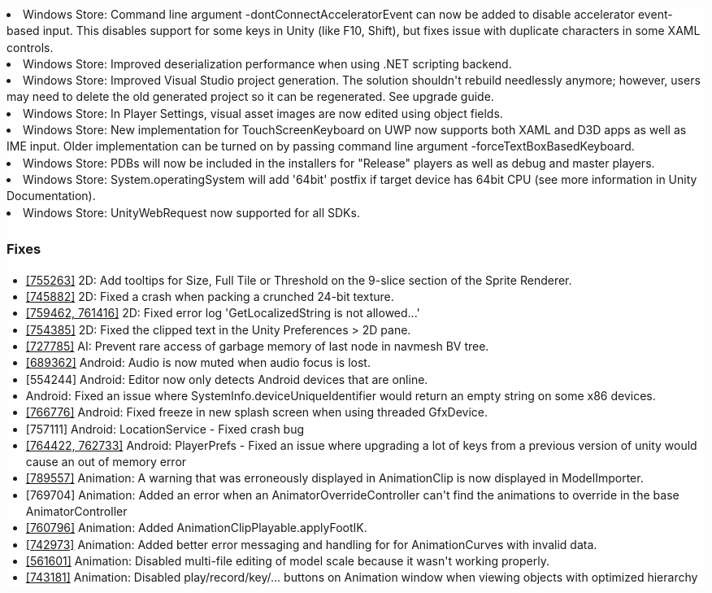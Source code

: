 <li>Windows Store: Command line argument -dontConnectAcceleratorEvent can now be added to disable accelerator event-based input. This disables support for some keys in Unity (like F10, Shift), but fixes issue with duplicate characters in some XAML controls.</li>
<li>Windows Store: Improved deserialization performance when using .NET scripting backend.</li>
<li>Windows Store: Improved Visual Studio project generation. The solution shouldn't rebuild needlessly anymore; however, users may need to delete the old generated project so it can be regenerated. See upgrade guide.</li>
<li>Windows Store: In Player Settings, visual asset images are now edited using object fields.</li>
<li>Windows Store: New implementation for TouchScreenKeyboard on UWP now supports both XAML and D3D apps as well as IME input. Older implementation can be turned on by passing command line argument -forceTextBoxBasedKeyboard.</li>
<li>Windows Store: PDBs will now be included in the installers for "Release" players as well as debug and master players.</li>
<li>Windows Store: System.operatingSystem will add '64bit' postfix if target device has 64bit CPU (see more information in Unity Documentation).</li>
<li>Windows Store: UnityWebRequest now supported for all SDKs.</li>
</ul>

### Fixes
<ul>
<li><a href="https://issuetracker.unity3d.com/issues/2d-9-slice-no-tooltips-for-size-full-tile-or-threshold-on-the-9-slice-section-of-the-sprite-renderer">[755263]</a> 2D: Add tooltips for Size, Full Tile or Threshold on the 9-slice section of the Sprite Renderer.</li>
<li><a href="https://issuetracker.unity3d.com/issues/spritepacker-packing-crunched-sprites-crashes-at-crnlib-crn-comp-append-chunks">[745882]</a> 2D: Fixed a crash when packing a crunched 24-bit texture.</li>
<li><a href="https://issuetracker.unity3d.com/issues/getlocalizedstring-is-not-allowed-dot-dot-dot-error-in-console-on-dropping-sprite-into-scene">[759462, 761416]</a> 2D: Fixed error log 'GetLocalizedString is not allowed...'</li>
<li><a href="https://issuetracker.unity3d.com/issues/text-is-clipped-in-the-2d-preferences">[754385]</a> 2D: Fixed the clipped text in the Unity Preferences &gt; 2D pane.</li>
<li><a href="https://issuetracker.unity3d.com/issues/when-destination-is-far-away-from-the-navmesh-the-agent-does-not-go-to-closest-spot-on-navmesh">[727785]</a> AI: Prevent rare access of garbage memory of last node in navmesh BV tree.</li>
<li><a href="https://issuetracker.unity3d.com/issues/android-samsung-slash-lollipop-devices-on-incoming-call-doesnt-send-pause-event-to-the-working-app">[689362]</a> Android: Audio is now muted when audio focus is lost.</li>
<li>[554244] Android: Editor now only detects Android devices that are online.</li>
<li>Android: Fixed an issue where SystemInfo.deviceUniqueIdentifier would return an empty string on some x86 devices.</li>
<li><a href="https://issuetracker.unity3d.com/issues/android-application-freezes-on-splash-screen">[766776]</a> Android: Fixed freeze in new splash screen when using threaded GfxDevice.</li>
<li>[757111] Android: LocationService - Fixed crash bug</li>
<li><a href="https://issuetracker.unity3d.com/issues/android-unity-runs-out-of-memory-and-crashes-when-upgrading-large-playerprefs">[764422, 762733]</a> Android: PlayerPrefs - Fixed an issue where upgrading a lot of keys from a previous version of unity would cause an out of memory error</li>
<li><a href="https://issuetracker.unity3d.com/issues/should-not-display-event-warning">[789557]</a> Animation: A warning that was erroneously displayed in AnimationClip is now displayed in ModelImporter.</li>
<li>[769704] Animation: Added an error when an AnimatorOverrideController can't find the animations to override in the base AnimatorController</li>
<li><a href="https://issuetracker.unity3d.com/issues/animationmixerplayable-2-inputs-with-humanoid-rig-makes-model-move-around-a-central-point">[760796]</a> Animation: Added AnimationClipPlayable.applyFootIK.</li>
<li><a href="https://issuetracker.unity3d.com/issues/importing-props-animations-package-will-show-isfinite-errors-in-console">[742973]</a> Animation: Added better error messaging and handling for for AnimationCurves with invalid data.</li>
<li><a href="https://issuetracker.unity3d.com/issues/model-importer-multi-editing-fails-when-model-scale-differs">[561601]</a> Animation: Disabled multi-file editing of model scale because it wasn't working properly.</li>
<li><a href="https://issuetracker.unity3d.com/issues/animation-optimize-transform-hierarchy-breaks-preview">[743181]</a> Animation: Disabled play/record/key/... buttons on Animation window when viewing objects with optimized hierarchy</li>